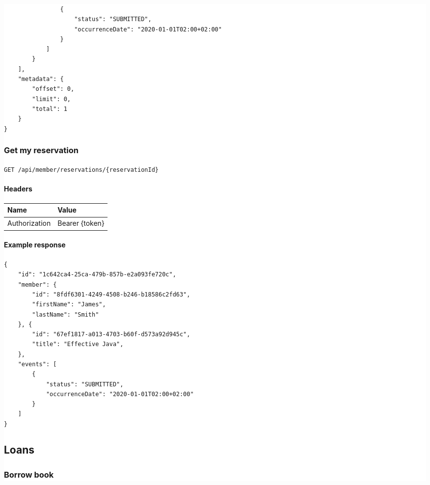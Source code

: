 ```
                {
                    "status": "SUBMITTED",
                    "occurrenceDate": "2020-01-01T02:00+02:00"
                }
            ]
        }
    ],
    "metadata": {
        "offset": 0,
        "limit": 0,
        "total": 1
    }
}
```

### Get my reservation

`GET /api/member/reservations/{reservationId}`

#### Headers

| Name          | Value            |
| :------------ | :--------------- |
| Authorization | Bearer {token}   |

#### Example response

```
{
    "id": "1c642ca4-25ca-479b-857b-e2a093fe720c",
    "member": {
        "id": "8fdf6301-4249-4508-b246-b18586c2fd63",
        "firstName": "James",
        "lastName": "Smith"
    }, {
        "id": "67ef1817-a013-4703-b60f-d573a92d945c",
        "title": "Effective Java",
    },
    "events": [
        {
            "status": "SUBMITTED",
            "occurrenceDate": "2020-01-01T02:00+02:00"
        }
    ]
}
```

## Loans

### Borrow book
